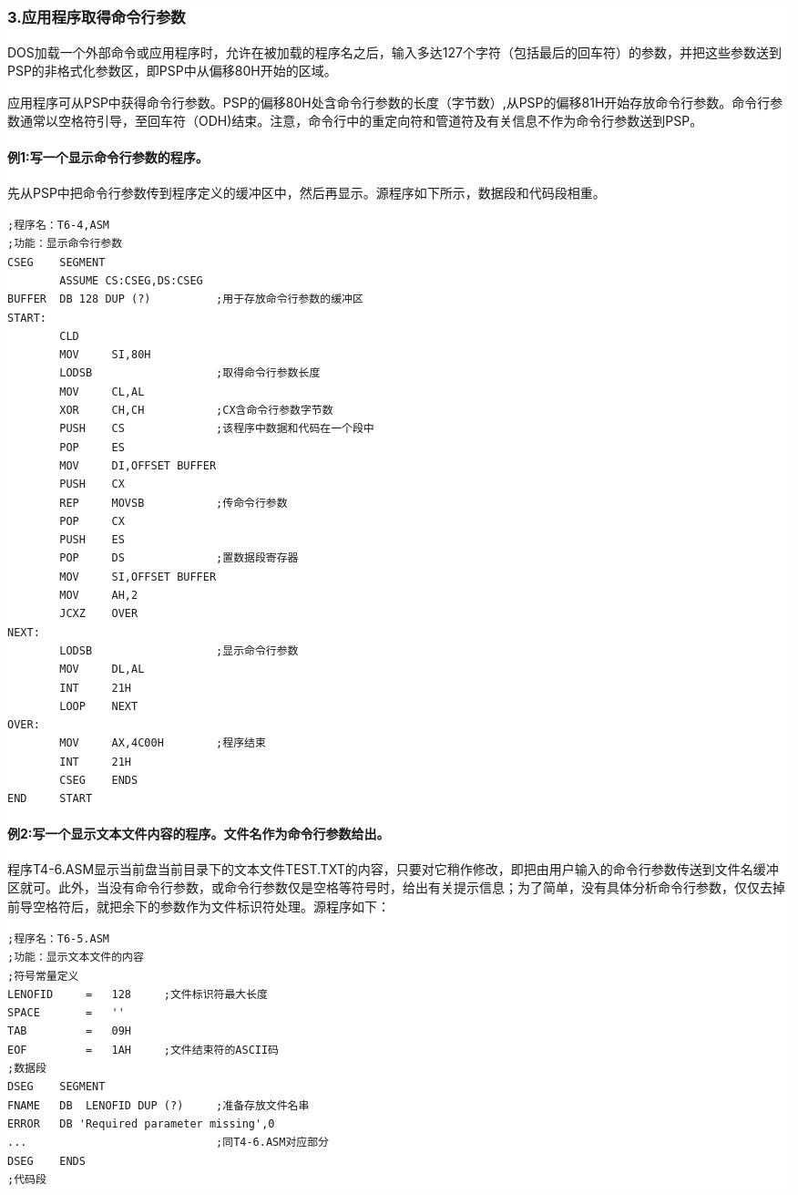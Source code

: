 ### 3.应用程序取得命令行参数

DOS加载一个外部命令或应用程序时，允许在被加载的程序名之后，输入多达127个字符（包括最后的回车符）的参数，并把这些参数送到PSP的非格式化参数区，即PSP中从偏移80H开始的区域。

应用程序可从PSP中获得命令行参数。PSP的偏移80H处含命令行参数的长度（字节数）,从PSP的偏移81H开始存放命令行参数。命令行参数通常以空格符引导，至回车符（ODH)结束。注意，命令行中的重定向符和管道符及有关信息不作为命令行参数送到PSP。

#### 例1:写一个显示命令行参数的程序。

先从PSP中把命令行参数传到程序定义的缓冲区中，然后再显示。源程序如下所示，数据段和代码段相重。

```assembly
;程序名：T6-4,ASM
;功能：显示命令行参数
CSEG 	SEGMENT
		ASSUME CS:CSEG,DS:CSEG
BUFFER 	DB 128 DUP (?)			;用于存放命令行参数的缓冲区
START:
		CLD
		MOV 	SI,80H
		LODSB					;取得命令行参数长度
		MOV 	CL,AL
		XOR 	CH,CH			;CX含命令行参数字节数
		PUSH	CS				;该程序中数据和代码在一个段中
		POP		ES
		MOV 	DI,OFFSET BUFFER
		PUSH 	CX
		REP 	MOVSB			;传命令行参数
		POP		CX
		PUSH 	ES
		POP		DS				;置数据段寄存器
		MOV 	SI,OFFSET BUFFER
		MOV		AH,2
		JCXZ	OVER
NEXT:
		LODSB					;显示命令行参数
		MOV 	DL,AL
		INT		21H
		LOOP 	NEXT
OVER:
		MOV		AX,4C00H		;程序结束
		INT 	21H
		CSEG 	ENDS
END 	START
```

#### 例2:写一个显示文本文件内容的程序。文件名作为命令行参数给出。

程序T4-6.ASM显示当前盘当前目录下的文本文件TEST.TXT的内容，只要对它稍作修改，即把由用户输入的命令行参数传送到文件名缓冲区就可。此外，当没有命令行参数，或命令行参数仅是空格等符号时，给出有关提示信息；为了简单，没有具体分析命令行参数，仅仅去掉前导空格符后，就把余下的参数作为文件标识符处理。源程序如下：

```assembly
;程序名：T6-5.ASM
;功能：显示文本文件的内容
;符号常量定义
LENOFID 	= 	128		;文件标识符最大长度
SPACE 		= 	''
TAB			=	09H
EOF 		= 	1AH		;文件结束符的ASCII码
;数据段
DSEG 	SEGMENT
FNAME	DB	LENOFID	DUP	(?)		;准备存放文件名串
ERROR 	DB 'Required parameter missing',0
...								;同T4-6.ASM对应部分
DSEG 	ENDS
;代码段
```